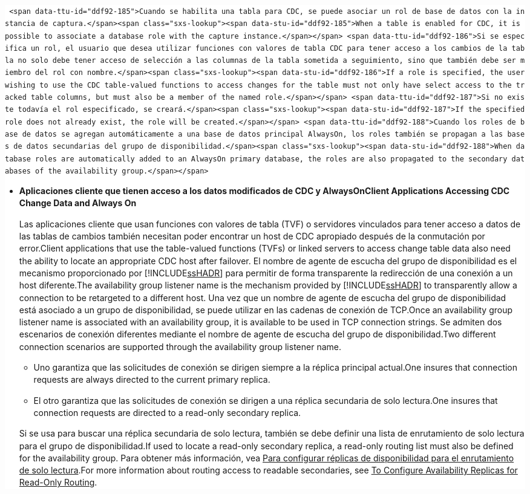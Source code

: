      <span data-ttu-id="ddf92-185">Cuando se habilita una tabla para CDC, se puede asociar un rol de base de datos con la instancia de captura.</span><span class="sxs-lookup"><span data-stu-id="ddf92-185">When a table is enabled for CDC, it is possible to associate a database role with the capture instance.</span></span> <span data-ttu-id="ddf92-186">Si se especifica un rol, el usuario que desea utilizar funciones con valores de tabla CDC para tener acceso a los cambios de la tabla no solo debe tener acceso de selección a las columnas de la tabla sometida a seguimiento, sino que también debe ser miembro del rol con nombre.</span><span class="sxs-lookup"><span data-stu-id="ddf92-186">If a role is specified, the user wishing to use the CDC table-valued functions to access changes for the table must not only have select access to the tracked table columns, but must also be a member of the named role.</span></span> <span data-ttu-id="ddf92-187">Si no existe todavía el rol especificado, se creará.</span><span class="sxs-lookup"><span data-stu-id="ddf92-187">If the specified role does not already exist, the role will be created.</span></span> <span data-ttu-id="ddf92-188">Cuando los roles de base de datos se agregan automáticamente a una base de datos principal AlwaysOn, los roles también se propagan a las bases de datos secundarias del grupo de disponibilidad.</span><span class="sxs-lookup"><span data-stu-id="ddf92-188">When database roles are automatically added to an AlwaysOn primary database, the roles are also propagated to the secondary databases of the availability group.</span></span>  
  
-   <span data-ttu-id="ddf92-189">**Aplicaciones cliente que tienen acceso a los datos modificados de CDC y AlwaysOn**</span><span class="sxs-lookup"><span data-stu-id="ddf92-189">**Client Applications Accessing CDC Change Data and Always On**</span></span>  
  
     <span data-ttu-id="ddf92-190">Las aplicaciones cliente que usan funciones con valores de tabla (TVF) o servidores vinculados para tener acceso a datos de las tablas de cambios también necesitan poder encontrar un host de CDC apropiado después de la conmutación por error.</span><span class="sxs-lookup"><span data-stu-id="ddf92-190">Client applications that use the table-valued functions (TVFs) or linked servers to access change table data also need the ability to locate an appropriate CDC host after failover.</span></span> <span data-ttu-id="ddf92-191">El nombre de agente de escucha del grupo de disponibilidad es el mecanismo proporcionado por [!INCLUDE[ssHADR](../../../includes/sshadr-md.md)] para permitir de forma transparente la redirección de una conexión a un host diferente.</span><span class="sxs-lookup"><span data-stu-id="ddf92-191">The availability group listener name is the mechanism provided by [!INCLUDE[ssHADR](../../../includes/sshadr-md.md)] to transparently allow a connection to be retargeted to a different host.</span></span> <span data-ttu-id="ddf92-192">Una vez que un nombre de agente de escucha del grupo de disponibilidad está asociado a un grupo de disponibilidad, se puede utilizar en las cadenas de conexión de TCP.</span><span class="sxs-lookup"><span data-stu-id="ddf92-192">Once an availability group listener name is associated with an availability group, it is available to be used in TCP connection strings.</span></span> <span data-ttu-id="ddf92-193">Se admiten dos escenarios de conexión diferentes mediante el nombre de agente de escucha del grupo de disponibilidad.</span><span class="sxs-lookup"><span data-stu-id="ddf92-193">Two different connection scenarios are supported through the availability group listener name.</span></span>  
  
    -   <span data-ttu-id="ddf92-194">Uno garantiza que las solicitudes de conexión se dirigen siempre a la réplica principal actual.</span><span class="sxs-lookup"><span data-stu-id="ddf92-194">One insures that connection requests are always directed to the current primary replica.</span></span>  
  
    -   <span data-ttu-id="ddf92-195">El otro garantiza que las solicitudes de conexión se dirigen a una réplica secundaria de solo lectura.</span><span class="sxs-lookup"><span data-stu-id="ddf92-195">One insures that connection requests are directed to a read-only secondary replica.</span></span>  
  
     <span data-ttu-id="ddf92-196">Si se usa para buscar una réplica secundaria de solo lectura, también se debe definir una lista de enrutamiento de solo lectura para el grupo de disponibilidad.</span><span class="sxs-lookup"><span data-stu-id="ddf92-196">If used to locate a read-only secondary replica, a read-only routing list must also be defined for the availability group.</span></span> <span data-ttu-id="ddf92-197">Para obtener más información, vea [Para configurar réplicas de disponibilidad para el enrutamiento de solo lectura](../../listeners-client-connectivity-application-failover.md#ConfigureARsForROR).</span><span class="sxs-lookup"><span data-stu-id="ddf92-197">For more information about routing access to readable secondaries, see [To Configure Availability Replicas for Read-Only Routing](../../listeners-client-connectivity-application-failover.md#ConfigureARsForROR).</span></span>  
  